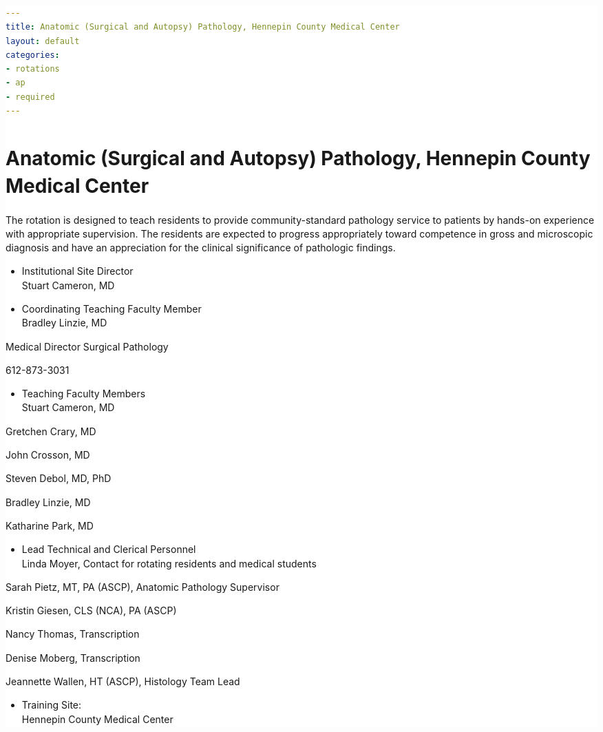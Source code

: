 ```yaml
---
title: Anatomic (Surgical and Autopsy) Pathology, Hennepin County Medical Center 
layout: default
categories:
- rotations
- ap
- required
---
```

#  Anatomic (Surgical and Autopsy) Pathology, Hennepin County Medical Center

The rotation is designed to teach residents to provide community-standard
pathology service to patients by hands-on experience with appropriate
supervision. The residents are expected to progress appropriately toward
competence in gross and microscopic diagnosis and have an appreciation for the
clinical significance of pathologic findings.

  * Institutional Site Director  
Stuart Cameron, MD

  * Coordinating Teaching Faculty Member  
Bradley Linzie, MD

Medical Director Surgical Pathology

612-873-3031

  * Teaching Faculty Members  
Stuart Cameron, MD

Gretchen Crary, MD

John Crosson, MD

Steven Debol, MD, PhD

Bradley Linzie, MD

Katharine Park, MD

  * Lead Technical and Clerical Personnel  
Linda Moyer, Contact for rotating residents and medical students

Sarah Pietz, MT, PA (ASCP), Anatomic Pathology Supervisor

Kristin Giesen, CLS (NCA), PA (ASCP)

Nancy Thomas, Transcription

Denise Moberg, Transcription

Jeannette Wallen, HT (ASCP), Histology Team Lead

  * Training Site:  
Hennepin County Medical Center
